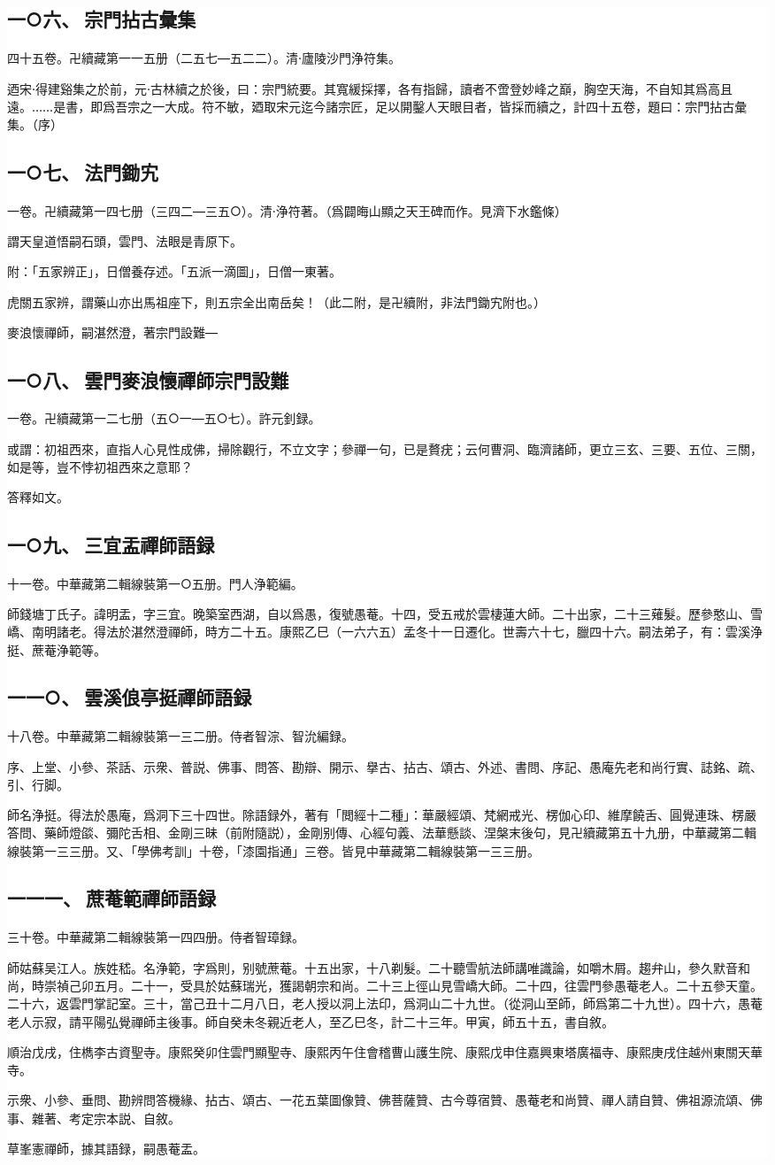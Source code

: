 ## 一○六、 宗門拈古彙集

四十五卷。卍續藏第一一五册（二五七—五二二）。清·廬陵沙門浄符集。

迺宋·得建谿集之於前，元·古林續之於後，曰：宗門統要。其寬緩採擇，各有指歸，讀者不啻登妙峰之巔，胸空天海，不自知其爲高且遠。……是書，即爲吾宗之一大成。符不敏，廼取宋元迄今諸宗匠，足以開鑿人天眼目者，皆採而續之，計四十五卷，題曰：宗門拈古彙集。（序）

## 一○七、 法門鋤宄

一卷。卍續藏第一四七册（三四二—三五○）。清·浄符著。（爲闢晦山顯之天王碑而作。見濟下水鑑條）

謂天皇道悟嗣石頭，雲門、法眼是青原下。

附：「五家辨正」，日僧養存述。「五派一滴圖」，日僧一東著。

虎關五家辨，謂藥山亦出馬祖座下，則五宗全出南岳矣！（此二附，是卍續附，非法門鋤宄附也。）

麥浪懷禪師，嗣湛然澄，著宗門設難—

## 一○八、 雲門麥浪懷禪師宗門設難

一卷。卍續藏第一二七册（五○一—五○七）。許元釗録。

或謂：初祖西來，直指人心見性成佛，掃除觀行，不立文字；參禪一句，已是贅疣；云何曹洞、臨濟諸師，更立三玄、三要、五位、三關，如是等，豈不悖初祖西來之意耶？

答釋如文。

## 一○九、 三宜盂禪師語録

十一卷。中華藏第二輯線裝第一○五册。門人浄範編。

師錢塘丁氏子。諱明盂，字三宜。晚築室西湖，自以爲愚，復號愚菴。十四，受五戒於雲棲蓮大師。二十出家，二十三薙髮。歷參憨山、雪嶠、南明諸老。得法於湛然澄禪師，時方二十五。康熙乙巳（一六六五）孟冬十一日遷化。世壽六十七，臘四十六。嗣法弟子，有：雲溪浄挺、蔗菴浄範等。

## 一一○、 雲溪俍亭挺禪師語録

十八卷。中華藏第二輯線裝第一三二册。侍者智淙、智沇編録。

序、上堂、小參、茶話、示衆、普説、佛事、問答、勘辯、開示、擧古、拈古、頌古、外述、書問、序記、愚庵先老和尚行實、誌銘、疏、引、行脚。

師名浄挺。得法於愚庵，爲洞下三十四世。除語録外，著有「閲經十二種」：華嚴經頌、梵網戒光、楞伽心印、維摩饒舌、圓覺連珠、楞嚴答問、藥師燈燄、彌陀舌相、金剛三昧（前附隨説），金剛别傳、心經句義、法華懸談、涅槃末後句，見卍續藏第五十九册，中華藏第二輯線裝第一三三册。又、「學佛考訓」十卷，「漆園指通」三卷。皆見中華藏第二輯線裝第一三三册。

## 一一一、 蔗菴範禪師語録

三十卷。中華藏第二輯線裝第一四四册。侍者智璋録。

師姑蘇吴江人。族姓嵇。名浄範，字爲則，别號蔗菴。十五出家，十八剃髮。二十聽雪航法師講唯識論，如嚼木屑。趨弁山，參久默音和尚，時崇禎己卯五月。二十一，受具於姑蘇瑞光，獲謁朝宗和尚。二十三上徑山見雪嶠大師。二十四，往雲門參愚菴老人。二十五參天童。二十六，返雲門掌記室。三十，當己丑十二月八日，老人授以洞上法印，爲洞山二十九世。（從洞山至師，師爲第二十九世）。四十六，愚菴老人示寂，請平陽弘覺禪師主後事。師自癸未冬親近老人，至乙巳冬，計二十三年。甲寅，師五十五，書自敘。

順治戊戌，住檇李古資聖寺。康熙癸卯住雲門顯聖寺、康熙丙午住會稽曹山護生院、康熙戊申住嘉興東塔廣福寺、康熙庚戌住越州東關天華寺。

示衆、小參、垂問、勘辨問答機緣、拈古、頌古、一花五葉圖像贊、佛菩薩贊、古今尊宿贊、愚菴老和尚贊、禪人請自贊、佛祖源流頌、佛事、雜著、考定宗本説、自敘。

草峯憲禪師，據其語録，嗣愚菴盂。
